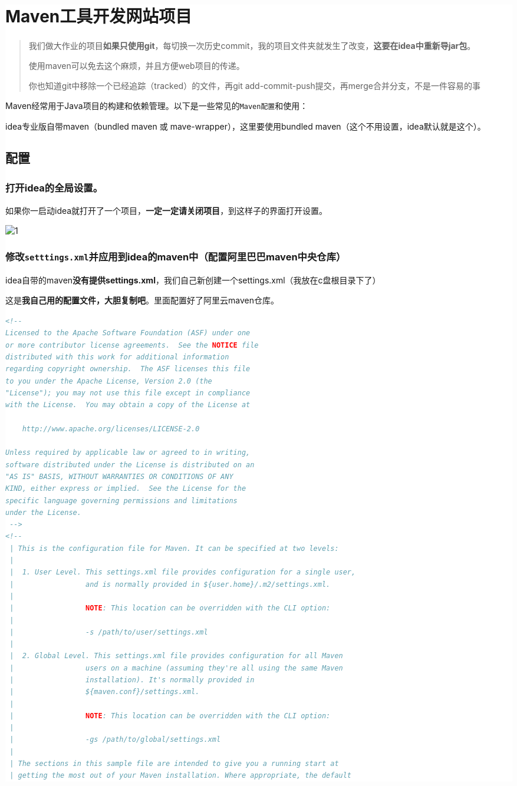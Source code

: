 # Maven工具开发网站项目

> 我们做大作业的项目**如果只使用git**，每切换一次历史commit，我的项目文件夹就发生了改变，**这要在idea中重新导jar包**。
> 
> 使用maven可以免去这个麻烦，并且方便web项目的传递。
> 
> 你也知道git中移除一个已经追踪（tracked）的文件，再git add-commit-push提交，再merge合并分支，不是一件容易的事

Maven经常用于Java项目的构建和依赖管理。以下是一些常见的`Maven配置`和使用：

idea专业版自带maven（bundled maven 或 mave-wrapper），这里要使用bundled maven（这个不用设置，idea默认就是这个）。

## 配置
### 打开idea的全局设置。
如果你一启动idea就打开了一个项目，**一定一定请关闭项目**，到这样子的界面打开设置。

![1](https://s2.loli.net/2024/03/29/Dfckm87BzHOLQTR.png)

### 修改`setttings.xml`并应用到idea的maven中（配置阿里巴巴maven中央仓库）
idea自带的maven**没有提供settings.xml**，我们自己新创建一个settings.xml（我放在c盘根目录下了）

这是**我自己用的配置文件，大胆复制吧**。里面配置好了阿里云maven仓库。

```xml
<!-- 
Licensed to the Apache Software Foundation (ASF) under one
or more contributor license agreements.  See the NOTICE file
distributed with this work for additional information
regarding copyright ownership.  The ASF licenses this file
to you under the Apache License, Version 2.0 (the
"License"); you may not use this file except in compliance
with the License.  You may obtain a copy of the License at

    http://www.apache.org/licenses/LICENSE-2.0

Unless required by applicable law or agreed to in writing,
software distributed under the License is distributed on an
"AS IS" BASIS, WITHOUT WARRANTIES OR CONDITIONS OF ANY
KIND, either express or implied.  See the License for the
specific language governing permissions and limitations
under the License.
 -->
<!-- 
 | This is the configuration file for Maven. It can be specified at two levels:
 |
 |  1. User Level. This settings.xml file provides configuration for a single user,
 |                 and is normally provided in ${user.home}/.m2/settings.xml.
 |
 |                 NOTE: This location can be overridden with the CLI option:
 |
 |                 -s /path/to/user/settings.xml
 |
 |  2. Global Level. This settings.xml file provides configuration for all Maven
 |                 users on a machine (assuming they're all using the same Maven
 |                 installation). It's normally provided in
 |                 ${maven.conf}/settings.xml.
 |
 |                 NOTE: This location can be overridden with the CLI option:
 |
 |                 -gs /path/to/global/settings.xml
 |
 | The sections in this sample file are intended to give you a running start at
 | getting the most out of your Maven installation. Where appropriate, the default
```